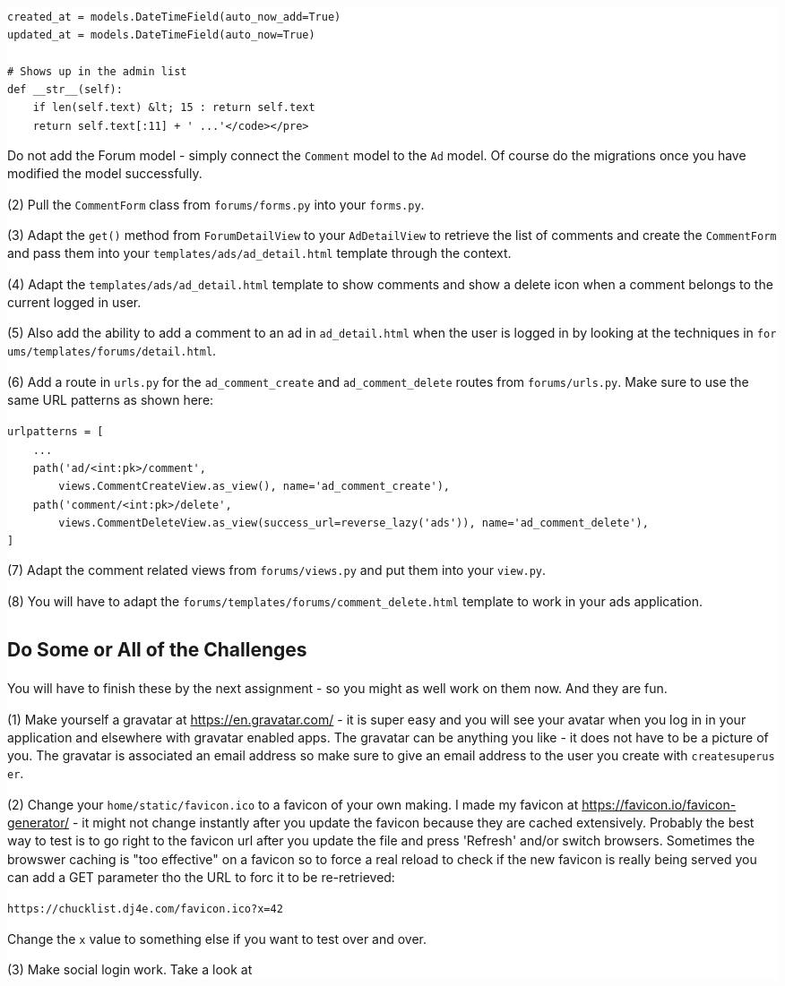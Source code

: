     created_at = models.DateTimeField(auto_now_add=True)
    updated_at = models.DateTimeField(auto_now=True)

    # Shows up in the admin list
    def __str__(self):
        if len(self.text) &lt; 15 : return self.text
        return self.text[:11] + ' ...'</code></pre>
<p>Do not add the Forum model - simply connect the <code>Comment</code> model to the <code>Ad</code> model. Of course do
the migrations once you have modified the model successfully.</p>
<p>(2) Pull the <code>CommentForm</code> class from <code>forums/forms.py</code> into your <code>forms.py</code>.</p>
<p>(3) Adapt the <code>get()</code> method from <code>ForumDetailView</code> to your <code>AdDetailView</code> to retrieve the list of comments
and create the <code>CommentForm</code> and pass them into your
<code>templates/ads/ad_detail.html</code> template through the context.</p>
<p>(4) Adapt the <code>templates/ads/ad_detail.html</code> template to show comments and show a delete icon
when a comment belongs to the current logged in user.</p>
<p>(5) Also add the ability to add a comment to an ad in <code>ad_detail.html</code> when the user is logged in by looking
at the techniques in <code>forums/templates/forums/detail.html</code>.</p>
<p>(6) Add a route in <code>urls.py</code> for the <code>ad_comment_create</code> and <code>ad_comment_delete</code>
routes from <code>forums/urls.py</code>.  Make sure to use the same URL patterns as shown here:</p>
<pre><code>urlpatterns = [
    ...
    path('ad/&lt;int:pk&gt;/comment',
        views.CommentCreateView.as_view(), name='ad_comment_create'),
    path('comment/&lt;int:pk&gt;/delete',
        views.CommentDeleteView.as_view(success_url=reverse_lazy('ads')), name='ad_comment_delete'),
]</code></pre>
<p>(7) Adapt the comment related views from <code>forums/views.py</code> and put them into your <code>view.py</code>.</p>
<p>(8) You will have to adapt the <code>forums/templates/forums/comment_delete.html</code> template to work in your ads application.</p>
<h2>Do Some or All of the Challenges</h2>
<p>You will have to finish these by the next assignment - so you might as well work on them now.
And they are fun.</p>
<p>(1) Make yourself a gravatar at <a href="https://en.gravatar.com/">https://en.gravatar.com/</a> - it is super easy and you will see your
avatar when you log in in your application and elsewhere with gravatar enabled apps. The gravatar can be
anything you like - it does not have to be a picture of you.  The gravatar is associated an email address
so make sure to give an email address to the user you create with <code>createsuperuser</code>.</p>
<p>(2) Change your <code>home/static/favicon.ico</code> to a favicon of your own making.   I made my favicon
at <a href="https://favicon.io/favicon-generator/">https://favicon.io/favicon-generator/</a> - it might not change instantly after you update the favicon
because they are cached extensively.   Probably the best way to test is to go right to the favicon url
after you update the file and press 'Refresh' and/or switch browsers.  Sometimes the browswer caching
is &quot;too effective&quot; on a favicon so to force a real reload to check if the new favicon is really being served
you can add a GET parameter tho the URL to forc it to be re-retrieved:</p>
<pre><code>https://chucklist.dj4e.com/favicon.ico?x=42</code></pre>
<p>Change the <code>x</code> value to something else if you want to test over and over.</p>
<p>(3) Make social login work.  Take a look at
<a href="https://github.com/csev/dj4e-samples/blob/master/dj4e-samples/github_settings-dist.py" target="_blank">
